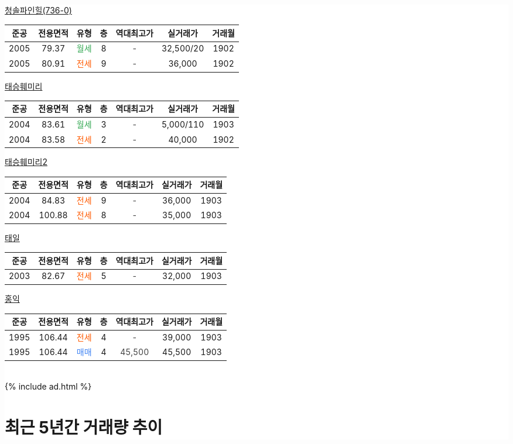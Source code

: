 [청솔파인힐(736-0)](https://search.naver.com/search.naver?query=%EC%84%9C%EC%9A%B8%ED%8A%B9%EB%B3%84%EC%8B%9C+%EA%B0%95%EC%84%9C%EA%B5%AC+%EB%82%B4%EB%B0%9C%EC%82%B0%EB%8F%99+%EC%B2%AD%EC%86%94%ED%8C%8C%EC%9D%B8%ED%9E%90%28736-0%29)

|준공|전용면적|유형|층|역대최고가|실거래가|거래월|
|:---:|:---:|:---:|:---:|:---:|:---:|:---:|
|2005|79.37|<span style="color:#34a853">월세</span>|8|<span style="color:#444444">-</span>|32,500/20|1902|
|2005|80.91|<span style="color:#ff5a00">전세</span>|9|<span style="color:#444444">-</span>|36,000|1902|

[태승훼미리](https://search.naver.com/search.naver?query=%EC%84%9C%EC%9A%B8%ED%8A%B9%EB%B3%84%EC%8B%9C+%EA%B0%95%EC%84%9C%EA%B5%AC+%EB%82%B4%EB%B0%9C%EC%82%B0%EB%8F%99+%ED%83%9C%EC%8A%B9%ED%9B%BC%EB%AF%B8%EB%A6%AC)

|준공|전용면적|유형|층|역대최고가|실거래가|거래월|
|:---:|:---:|:---:|:---:|:---:|:---:|:---:|
|2004|83.61|<span style="color:#34a853">월세</span>|3|<span style="color:#444444">-</span>|5,000/110|1903|
|2004|83.58|<span style="color:#ff5a00">전세</span>|2|<span style="color:#444444">-</span>|40,000|1902|

[태승훼미리2](https://search.naver.com/search.naver?query=%EC%84%9C%EC%9A%B8%ED%8A%B9%EB%B3%84%EC%8B%9C+%EA%B0%95%EC%84%9C%EA%B5%AC+%EB%82%B4%EB%B0%9C%EC%82%B0%EB%8F%99+%ED%83%9C%EC%8A%B9%ED%9B%BC%EB%AF%B8%EB%A6%AC2)

|준공|전용면적|유형|층|역대최고가|실거래가|거래월|
|:---:|:---:|:---:|:---:|:---:|:---:|:---:|
|2004|84.83|<span style="color:#ff5a00">전세</span>|9|<span style="color:#444444">-</span>|36,000|1903|
|2004|100.88|<span style="color:#ff5a00">전세</span>|8|<span style="color:#444444">-</span>|35,000|1903|

[태일](https://search.naver.com/search.naver?query=%EC%84%9C%EC%9A%B8%ED%8A%B9%EB%B3%84%EC%8B%9C+%EA%B0%95%EC%84%9C%EA%B5%AC+%EB%82%B4%EB%B0%9C%EC%82%B0%EB%8F%99+%ED%83%9C%EC%9D%BC)

|준공|전용면적|유형|층|역대최고가|실거래가|거래월|
|:---:|:---:|:---:|:---:|:---:|:---:|:---:|
|2003|82.67|<span style="color:#ff5a00">전세</span>|5|<span style="color:#444444">-</span>|32,000|1903|

[홍익](https://search.naver.com/search.naver?query=%EC%84%9C%EC%9A%B8%ED%8A%B9%EB%B3%84%EC%8B%9C+%EA%B0%95%EC%84%9C%EA%B5%AC+%EB%82%B4%EB%B0%9C%EC%82%B0%EB%8F%99+%ED%99%8D%EC%9D%B5)

|준공|전용면적|유형|층|역대최고가|실거래가|거래월|
|:---:|:---:|:---:|:---:|:---:|:---:|:---:|
|1995|106.44|<span style="color:#ff5a00">전세</span>|4|<span style="color:#444444">-</span>|39,000|1903|
|1995|106.44|<span style="color:#4285f3">매매</span>|4|<span style="color:#444444">45,500</span>|45,500|1903|


<br>
{% include ad.html %}
<br>

# 최근 5년간 거래량 추이
